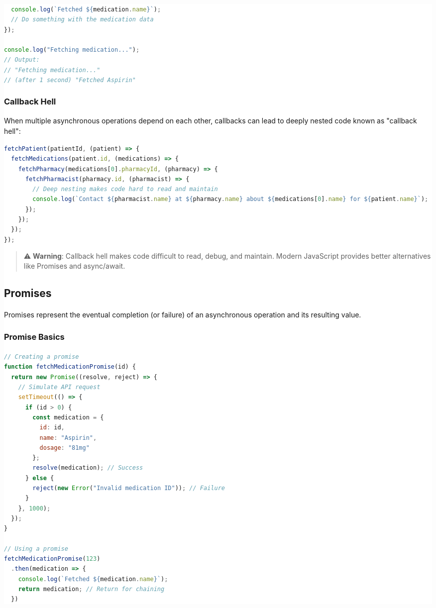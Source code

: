 ```jsx
  console.log(`Fetched ${medication.name}`);
  // Do something with the medication data
});

console.log("Fetching medication...");
// Output:
// "Fetching medication..."
// (after 1 second) "Fetched Aspirin"
```

### Callback Hell

When multiple asynchronous operations depend on each other, callbacks can lead to deeply nested code known as "callback hell":

```jsx
fetchPatient(patientId, (patient) => {
  fetchMedications(patient.id, (medications) => {
    fetchPharmacy(medications[0].pharmacyId, (pharmacy) => {
      fetchPharmacist(pharmacy.id, (pharmacist) => {
        // Deep nesting makes code hard to read and maintain
        console.log(`Contact ${pharmacist.name} at ${pharmacy.name} about ${medications[0].name} for ${patient.name}`);
      });
    });
  });
});
```

> ⚠️ **Warning**: Callback hell makes code difficult to read, debug, and maintain. Modern JavaScript provides better alternatives like Promises and async/await.

## Promises

Promises represent the eventual completion (or failure) of an asynchronous operation and its resulting value.

### Promise Basics

```jsx
// Creating a promise
function fetchMedicationPromise(id) {
  return new Promise((resolve, reject) => {
    // Simulate API request
    setTimeout(() => {
      if (id > 0) {
        const medication = {
          id: id,
          name: "Aspirin",
          dosage: "81mg"
        };
        resolve(medication); // Success
      } else {
        reject(new Error("Invalid medication ID")); // Failure
      }
    }, 1000);
  });
}

// Using a promise
fetchMedicationPromise(123)
  .then(medication => {
    console.log(`Fetched ${medication.name}`);
    return medication; // Return for chaining
  })
```